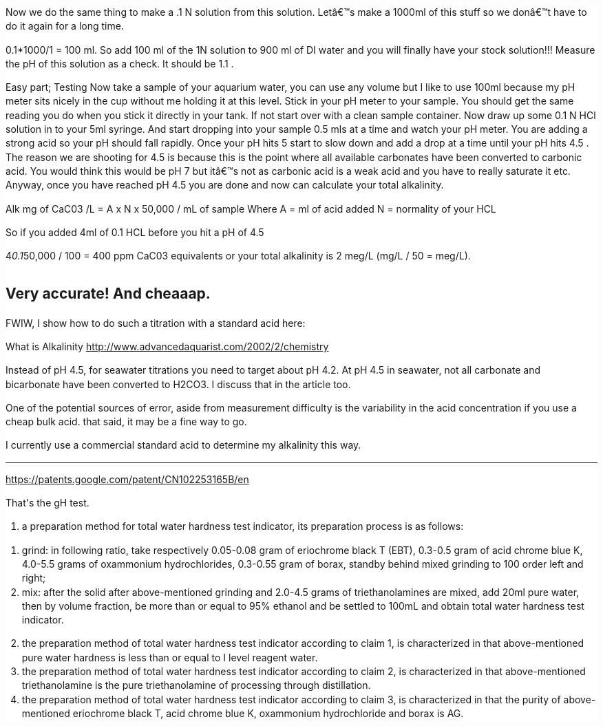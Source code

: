 Now we do the same thing to make a .1 N solution from this solution. Letâ€™s make a 1000ml of this stuff so we donâ€™t have to do it again for a long time.

0.1*1000/1 = 100 ml. So add 100 ml of the 1N solution to 900 ml of DI water and you will finally have your stock solution!!! Measure the pH of this solution as a check. It should be 1.1 .

Easy part; Testing
Now take a sample of your aquarium water, you can use any volume but I like to use 100ml because my pH meter sits nicely in the cup without me holding it at this level. Stick in your pH meter to your sample. You should get the same reading you do when you stick it directly in your tank. If not start over with a clean sample container. Now draw up some 0.1 N HCl solution in to your 5ml syringe. And start dropping into your sample 0.5 mls at a time and watch your pH meter. You are adding a strong acid so your pH should fall rapidly. Once your pH hits 5 start to slow down and add a drop at a time until your pH hits 4.5 . The reason we are shooting for 4.5 is because this is the point where all available carbonates have been converted to carbonic acid. You would think this would be pH 7 but itâ€™s not as carbonic acid is a weak acid and you have to really saturate it etc. Anyway, once you have reached pH 4.5 you are done and now can calculate your total alkalinity.

Alk mg of CaC03 /L = A x N x 50,000 / mL of sample
Where A = ml of acid added
N = normality of your HCL

So if you added 4ml of 0.1 HCL before you hit a pH of 4.5

4*0.1*50,000 / 100 = 400 ppm CaC03 equivalents or your total alkalinity is 2 meg/L (mg/L / 50 = meg/L).

Very accurate! And cheaaap.
 ---

 FWIW, I show how to do such a titration with a standard acid here:

What is Alkalinity
http://www.advancedaquarist.com/2002/2/chemistry

Instead of pH 4.5, for seawater titrations you need to target about pH 4.2. At pH 4.5 in seawater, not all carbonate and bicarbonate have been converted to H2CO3. I discuss that in the article too.

One of the potential sources of error, aside from measurement difficulty is the variability in the acid concentration if you use a cheap bulk acid. that said, it may be a fine way to go.

I currently use a commercial standard acid to determine my alkalinity this way.


----------


https://patents.google.com/patent/CN102253165B/en

That's the gH test.


1. a preparation method for total water hardness test indicator, its preparation process is as follows:
1) grind: in following ratio, take respectively 0.05-0.08 gram of eriochrome black T (EBT), 0.3-0.5 gram of acid chrome blue K, 4.0-5.5 grams of oxammonium hydrochlorides, 0.3-0.55 gram of borax, standby behind mixed grinding to 100 order left and right;
2) mix: after the solid after above-mentioned grinding and 2.0-4.5 grams of triethanolamines are mixed, add 20ml pure water, then by volume fraction, be more than or equal to 95% ethanol and be settled to 100mL and obtain total water hardness test indicator.
2. the preparation method of total water hardness test indicator according to claim 1, is characterized in that above-mentioned pure water hardness is less than or equal to I level reagent water.
3. the preparation method of total water hardness test indicator according to claim 2, is characterized in that above-mentioned triethanolamine is the pure triethanolamine of processing through distillation.
4. the preparation method of total water hardness test indicator according to claim 3, is characterized in that the purity of above-mentioned eriochrome black T, acid chrome blue K, oxammonium hydrochloride and borax is AG.